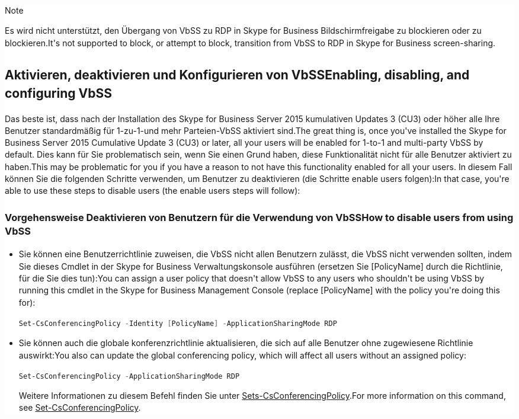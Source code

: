 > [!NOTE]
> <span data-ttu-id="5c36b-238">Es wird nicht unterstützt, den Übergang von VbSS zu RDP in Skype for Business Bildschirmfreigabe zu blockieren oder zu blockieren.</span><span class="sxs-lookup"><span data-stu-id="5c36b-238">It's not supported to block, or attempt to block, transition from VbSS to RDP in Skype for Business screen-sharing.</span></span> 
  
## <a name="enabling-disabling-and-configuring-vbss"></a><span data-ttu-id="5c36b-239">Aktivieren, deaktivieren und Konfigurieren von VbSS</span><span class="sxs-lookup"><span data-stu-id="5c36b-239">Enabling, disabling, and configuring VbSS</span></span>

<span data-ttu-id="5c36b-240">Das beste ist, dass nach der Installation des Skype for Business Server 2015 kumulativen Updates 3 (CU3) oder höher alle Ihre Benutzer standardmäßig für 1-zu-1-und mehr Parteien-VbSS aktiviert sind.</span><span class="sxs-lookup"><span data-stu-id="5c36b-240">The great thing is, once you've installed the Skype for Business Server 2015 Cumulative Update 3 (CU3) or later, all your users will be enabled for 1-to-1 and multi-party VbSS by default.</span></span> <span data-ttu-id="5c36b-241">Dies kann für Sie problematisch sein, wenn Sie einen Grund haben, diese Funktionalität nicht für alle Benutzer aktiviert zu haben.</span><span class="sxs-lookup"><span data-stu-id="5c36b-241">This may be problematic for you if you have a reason to not have this functionality enabled for all your users.</span></span> <span data-ttu-id="5c36b-242">In diesem Fall können Sie die folgenden Schritte verwenden, um Benutzer zu deaktivieren (die Schritte enable users folgen):</span><span class="sxs-lookup"><span data-stu-id="5c36b-242">In that case, you're able to use these steps to disable users (the enable users steps will follow):</span></span>
  
### <a name="how-to-disable-users-from-using-vbss"></a><span data-ttu-id="5c36b-243">Vorgehensweise Deaktivieren von Benutzern für die Verwendung von VbSS</span><span class="sxs-lookup"><span data-stu-id="5c36b-243">How to disable users from using VbSS</span></span>

- <span data-ttu-id="5c36b-244">Sie können eine Benutzerrichtlinie zuweisen, die VbSS nicht allen Benutzern zulässt, die VbSS nicht verwenden sollten, indem Sie dieses Cmdlet in der Skype for Business Verwaltungskonsole ausführen (ersetzen Sie [PolicyName] durch die Richtlinie, für die Sie dies tun):</span><span class="sxs-lookup"><span data-stu-id="5c36b-244">You can assign a user policy that doesn't allow VbSS to any users who shouldn't be using VbSS by running this cmdlet in the Skype for Business Management Console (replace [PolicyName] with the policy you're doing this for):</span></span>
    
  ```PowerShell
  Set-CsConferencingPolicy -Identity [PolicyName] -ApplicationSharingMode RDP
  ```

- <span data-ttu-id="5c36b-245">Sie können auch die globale konferenzrichtlinie aktualisieren, die sich auf alle Benutzer ohne zugewiesene Richtlinie auswirkt:</span><span class="sxs-lookup"><span data-stu-id="5c36b-245">You also can update the global conferencing policy, which will affect all users without an assigned policy:</span></span>
    
  ```PowerShell
  Set-CsConferencingPolicy -ApplicationSharingMode RDP
  ```

    <span data-ttu-id="5c36b-246">Weitere Informationen zu diesem Befehl finden Sie unter [Sets-CsConferencingPolicy](https://docs.microsoft.com/powershell/module/skype/set-csconferencingpolicy?view=skype-ps).</span><span class="sxs-lookup"><span data-stu-id="5c36b-246">For more information on this command, see [Set-CsConferencingPolicy](https://docs.microsoft.com/powershell/module/skype/set-csconferencingpolicy?view=skype-ps).</span></span>
    